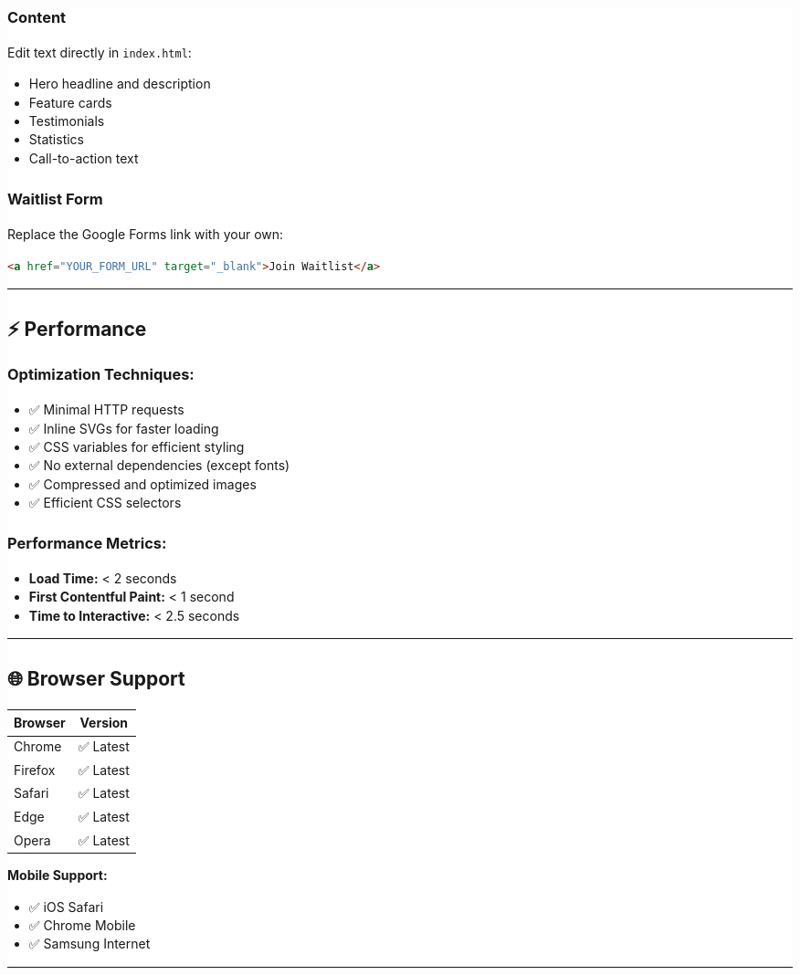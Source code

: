 ### Content
Edit text directly in `index.html`:
- Hero headline and description
- Feature cards
- Testimonials
- Statistics
- Call-to-action text

### Waitlist Form
Replace the Google Forms link with your own:
```html
<a href="YOUR_FORM_URL" target="_blank">Join Waitlist</a>
```

---

## ⚡ Performance

### Optimization Techniques:
- ✅ Minimal HTTP requests
- ✅ Inline SVGs for faster loading
- ✅ CSS variables for efficient styling
- ✅ No external dependencies (except fonts)
- ✅ Compressed and optimized images
- ✅ Efficient CSS selectors

### Performance Metrics:
- **Load Time:** < 2 seconds
- **First Contentful Paint:** < 1 second
- **Time to Interactive:** < 2.5 seconds

---

## 🌐 Browser Support

| Browser | Version |
|---------|---------|
| Chrome | ✅ Latest |
| Firefox | ✅ Latest |
| Safari | ✅ Latest |
| Edge | ✅ Latest |
| Opera | ✅ Latest |

**Mobile Support:**
- ✅ iOS Safari
- ✅ Chrome Mobile
- ✅ Samsung Internet

---